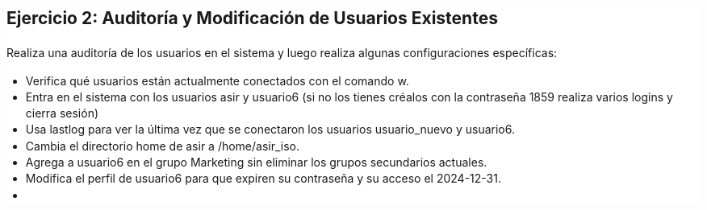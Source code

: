 ## Ejercicio 2: Auditoría y Modificación de Usuarios Existentes
Realiza una auditoría de los usuarios en el sistema y luego realiza algunas configuraciones específicas:

* Verifica qué usuarios están actualmente conectados con el comando w.
* Entra en el sistema con los usuarios asir y usuario6 (si no los tienes créalos con la contraseña 1859 realiza varios logins y cierra sesión)
* Usa lastlog para ver la última vez que se conectaron los usuarios usuario_nuevo y usuario6.
* Cambia el directorio home de asir a /home/asir_iso.
* Agrega a usuario6 en el grupo Marketing sin eliminar los grupos secundarios actuales.
* Modifica el perfil de usuario6 para que expiren su contraseña y su acceso el 2024-12-31.
* 

